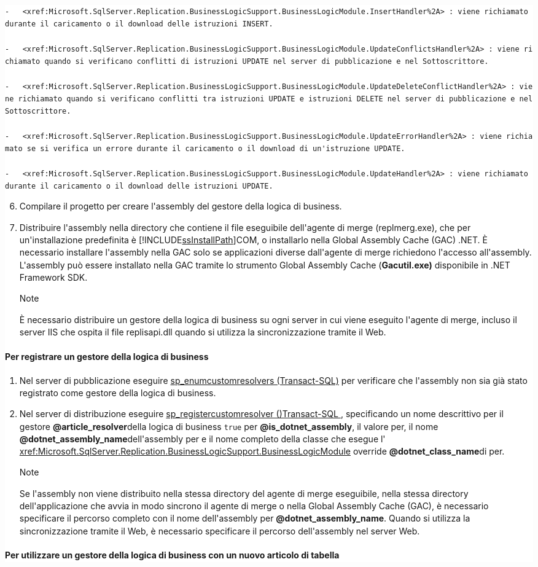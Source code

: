     -   <xref:Microsoft.SqlServer.Replication.BusinessLogicSupport.BusinessLogicModule.InsertHandler%2A> : viene richiamato durante il caricamento o il download delle istruzioni INSERT.  
  
    -   <xref:Microsoft.SqlServer.Replication.BusinessLogicSupport.BusinessLogicModule.UpdateConflictsHandler%2A> : viene richiamato quando si verificano conflitti di istruzioni UPDATE nel server di pubblicazione e nel Sottoscrittore.  
  
    -   <xref:Microsoft.SqlServer.Replication.BusinessLogicSupport.BusinessLogicModule.UpdateDeleteConflictHandler%2A> : viene richiamato quando si verificano conflitti tra istruzioni UPDATE e istruzioni DELETE nel server di pubblicazione e nel Sottoscrittore.  
  
    -   <xref:Microsoft.SqlServer.Replication.BusinessLogicSupport.BusinessLogicModule.UpdateErrorHandler%2A> : viene richiamato se si verifica un errore durante il caricamento o il download di un'istruzione UPDATE.  
  
    -   <xref:Microsoft.SqlServer.Replication.BusinessLogicSupport.BusinessLogicModule.UpdateHandler%2A> : viene richiamato durante il caricamento o il download delle istruzioni UPDATE.  
  
6.  Compilare il progetto per creare l'assembly del gestore della logica di business.  
  
7.  Distribuire l'assembly nella directory che contiene il file eseguibile dell'agente di merge (replmerg.exe), che per un'installazione predefinita è [!INCLUDE[ssInstallPath](../../includes/ssinstallpath-md.md)]COM, o installarlo nella Global Assembly Cache (GAC) .NET. È necessario installare l'assembly nella GAC solo se applicazioni diverse dall'agente di merge richiedono l'accesso all'assembly. L'assembly può essere installato nella GAC tramite lo strumento Global Assembly Cache (**Gacutil.exe)** disponibile in .NET Framework SDK.  
  
    > [!NOTE]  
    >  È necessario distribuire un gestore della logica di business su ogni server in cui viene eseguito l'agente di merge, incluso il server IIS che ospita il file replisapi.dll quando si utilizza la sincronizzazione tramite il Web.  
  
#### <a name="to-register-a-business-logic-handler"></a>Per registrare un gestore della logica di business  
  
1.  Nel server di pubblicazione eseguire [sp_enumcustomresolvers &#40;Transact-SQL&#41;](/sql/relational-databases/system-stored-procedures/sp-enumcustomresolvers-transact-sql) per verificare che l'assembly non sia già stato registrato come gestore della logica di business.  
  
2.  Nel server di distribuzione eseguire [sp_registercustomresolver &#40;&#41;Transact-SQL ](/sql/relational-databases/system-stored-procedures/sp-registercustomresolver-transact-sql), specificando un nome descrittivo per il gestore **@article_resolver**della logica di business `true` per **@is_dotnet_assembly**, il valore per, il nome **@dotnet_assembly_name**dell'assembly per e il nome completo della classe che esegue l' <xref:Microsoft.SqlServer.Replication.BusinessLogicSupport.BusinessLogicModule> override **@dotnet_class_name**di per.  
  
    > [!NOTE]  
    >  Se l'assembly non viene distribuito nella stessa directory del agente di merge eseguibile, nella stessa directory dell'applicazione che avvia in modo sincrono il agente di merge o nella Global Assembly Cache (GAC), è necessario specificare il percorso completo con il nome dell'assembly per **@dotnet_assembly_name**. Quando si utilizza la sincronizzazione tramite il Web, è necessario specificare il percorso dell'assembly nel server Web.  
  
#### <a name="to-use-a-business-logic-handler-with-a-new-table-article"></a>Per utilizzare un gestore della logica di business con un nuovo articolo di tabella  
  